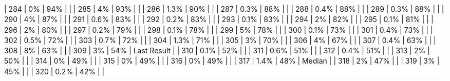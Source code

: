 | 284 | 0% | 94% |  |
| 285 | 4% | 93% |  |
| 286 | 1.3% | 90% |  |
| 287 | 0.3% | 88% |  |
| 288 | 0.4% | 88% |  |
| 289 | 0.3% | 88% |  |
| 290 | 4% | 87% |  |
| 291 | 0.6% | 83% |  |
| 292 | 0.2% | 83% |  |
| 293 | 0.1% | 83% |  |
| 294 | 2% | 82% |  |
| 295 | 0.1% | 81% |  |
| 296 | 2% | 80% |  |
| 297 | 0.2% | 79% |  |
| 298 | 0.1% | 78% |  |
| 299 | 5% | 78% |  |
| 300 | 0.1% | 73% |  |
| 301 | 0.4% | 73% |  |
| 302 | 0.5% | 72% |  |
| 303 | 0.7% | 72% |  |
| 304 | 1.3% | 71% |  |
| 305 | 3% | 70% |  |
| 306 | 4% | 67% |  |
| 307 | 0.4% | 63% |  |
| 308 | 8% | 63% |  |
| 309 | 3% | 54% | Last Result |
| 310 | 0.1% | 52% |  |
| 311 | 0.6% | 51% |  |
| 312 | 0.4% | 51% |  |
| 313 | 2% | 50% |  |
| 314 | 0% | 49% |  |
| 315 | 0% | 49% |  |
| 316 | 0% | 49% |  |
| 317 | 1.4% | 48% | Median |
| 318 | 2% | 47% |  |
| 319 | 3% | 45% |  |
| 320 | 0.2% | 42% |  |